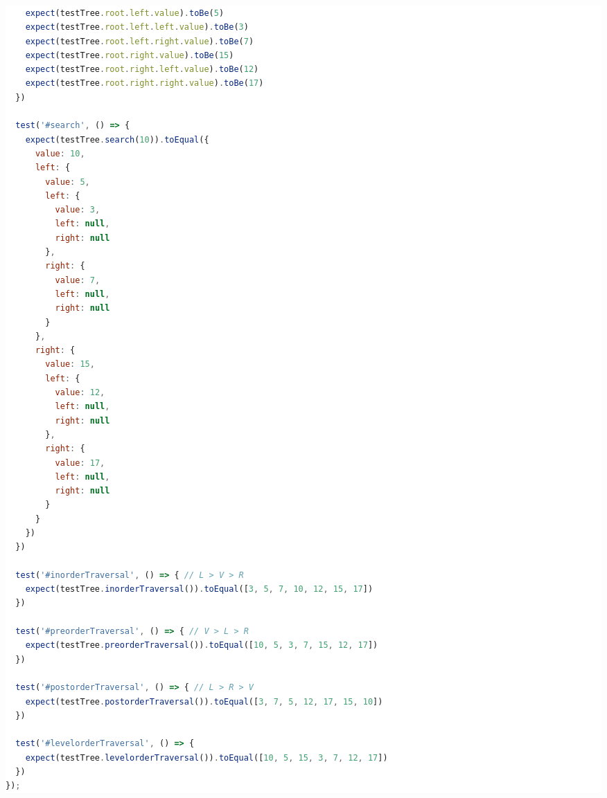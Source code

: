   ```javascript
      expect(testTree.root.left.value).toBe(5)
      expect(testTree.root.left.left.value).toBe(3)
      expect(testTree.root.left.right.value).toBe(7)
      expect(testTree.root.right.value).toBe(15)
      expect(testTree.root.right.left.value).toBe(12)
      expect(testTree.root.right.right.value).toBe(17)
    })
  
    test('#search', () => {
      expect(testTree.search(10)).toEqual({
        value: 10,
        left: {
          value: 5,
          left: {
            value: 3,
            left: null,
            right: null
          },
          right: {
            value: 7,
            left: null,
            right: null
          }
        },
        right: {
          value: 15,
          left: {
            value: 12,
            left: null,
            right: null
          },
          right: {
            value: 17,
            left: null,
            right: null
          }
        }
      })
    })
  
    test('#inorderTraversal', () => { // L > V > R
      expect(testTree.inorderTraversal()).toEqual([3, 5, 7, 10, 12, 15, 17])
    })
  
    test('#preorderTraversal', () => { // V > L > R
      expect(testTree.preorderTraversal()).toEqual([10, 5, 3, 7, 15, 12, 17])
    })
  
    test('#postorderTraversal', () => { // L > R > V
      expect(testTree.postorderTraversal()).toEqual([3, 7, 5, 12, 17, 15, 10])
    })
  
    test('#levelorderTraversal', () => {
      expect(testTree.levelorderTraversal()).toEqual([10, 5, 15, 3, 7, 12, 17])
    })
  });
  ```
